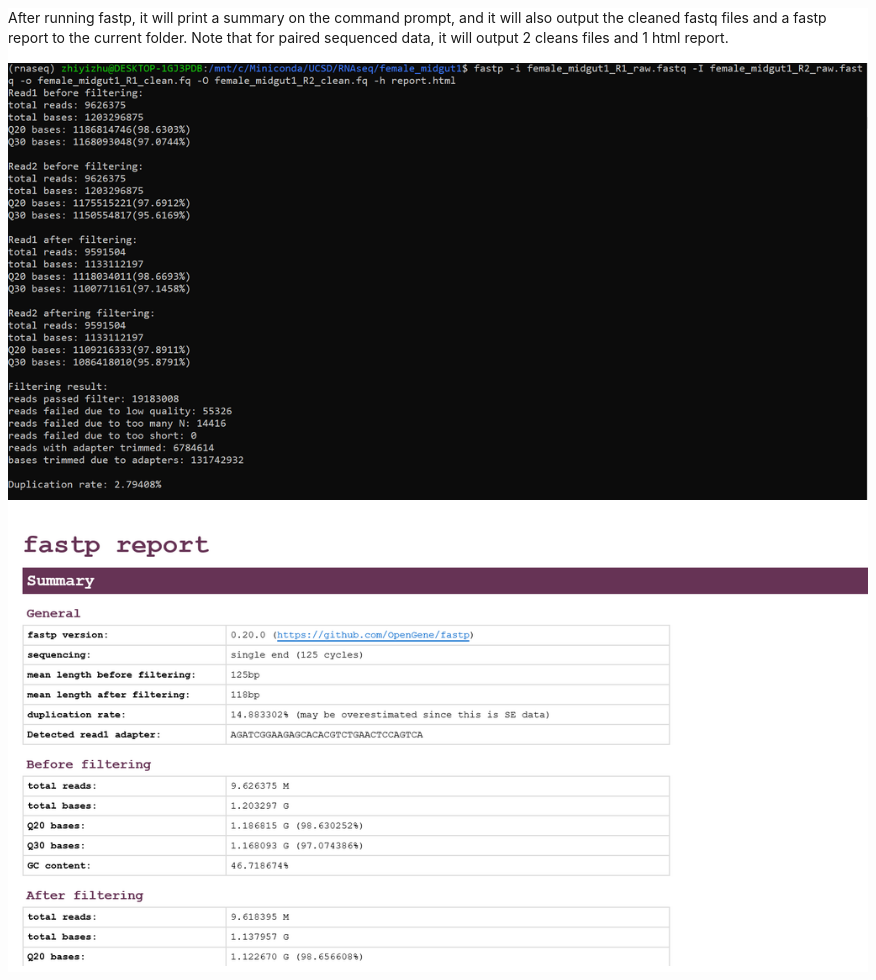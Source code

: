 After running fastp, it will print a summary on the command prompt, and it will also output the cleaned fastq files and a fastp report to the current folder. Note that for paired sequenced data, it will output 2 cleans files and 1 html report.

![fastp termial output](https://github.com/ZhiyiZhu0226/BENG183/blob/main/fastp%20temrial%20output.PNG?raw=true)

![fastp report](https://github.com/ZhiyiZhu0226/BENG183/blob/main/fastp%20report.PNG?raw=true)
